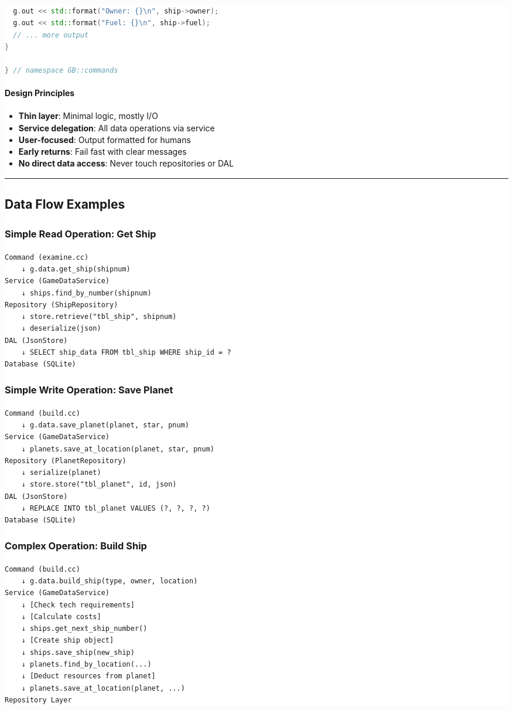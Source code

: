 ```cpp
  g.out << std::format("Owner: {}\n", ship->owner);
  g.out << std::format("Fuel: {}\n", ship->fuel);
  // ... more output
}

} // namespace GB::commands
```

#### Design Principles
- **Thin layer**: Minimal logic, mostly I/O
- **Service delegation**: All data operations via service
- **User-focused**: Output formatted for humans
- **Early returns**: Fail fast with clear messages
- **No direct data access**: Never touch repositories or DAL

---

## Data Flow Examples

### Simple Read Operation: Get Ship

```
Command (examine.cc)
    ↓ g.data.get_ship(shipnum)
Service (GameDataService)
    ↓ ships.find_by_number(shipnum)
Repository (ShipRepository)
    ↓ store.retrieve("tbl_ship", shipnum)
    ↓ deserialize(json)
DAL (JsonStore)
    ↓ SELECT ship_data FROM tbl_ship WHERE ship_id = ?
Database (SQLite)
```

### Simple Write Operation: Save Planet

```
Command (build.cc)
    ↓ g.data.save_planet(planet, star, pnum)
Service (GameDataService)
    ↓ planets.save_at_location(planet, star, pnum)
Repository (PlanetRepository)
    ↓ serialize(planet)
    ↓ store.store("tbl_planet", id, json)
DAL (JsonStore)
    ↓ REPLACE INTO tbl_planet VALUES (?, ?, ?, ?)
Database (SQLite)
```

### Complex Operation: Build Ship

```
Command (build.cc)
    ↓ g.data.build_ship(type, owner, location)
Service (GameDataService)
    ↓ [Check tech requirements]
    ↓ [Calculate costs]
    ↓ ships.get_next_ship_number()
    ↓ [Create ship object]
    ↓ ships.save_ship(new_ship)
    ↓ planets.find_by_location(...)
    ↓ [Deduct resources from planet]
    ↓ planets.save_at_location(planet, ...)
Repository Layer
```